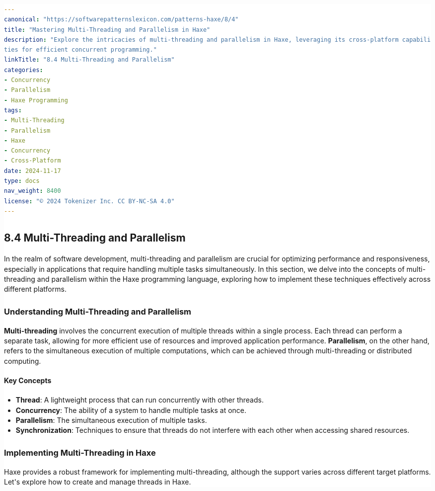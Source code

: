 ```yaml
---
canonical: "https://softwarepatternslexicon.com/patterns-haxe/8/4"
title: "Mastering Multi-Threading and Parallelism in Haxe"
description: "Explore the intricacies of multi-threading and parallelism in Haxe, leveraging its cross-platform capabilities for efficient concurrent programming."
linkTitle: "8.4 Multi-Threading and Parallelism"
categories:
- Concurrency
- Parallelism
- Haxe Programming
tags:
- Multi-Threading
- Parallelism
- Haxe
- Concurrency
- Cross-Platform
date: 2024-11-17
type: docs
nav_weight: 8400
license: "© 2024 Tokenizer Inc. CC BY-NC-SA 4.0"
---
```


## 8.4 Multi-Threading and Parallelism

In the realm of software development, multi-threading and parallelism are crucial for optimizing performance and responsiveness, especially in applications that require handling multiple tasks simultaneously. In this section, we delve into the concepts of multi-threading and parallelism within the Haxe programming language, exploring how to implement these techniques effectively across different platforms.

### Understanding Multi-Threading and Parallelism

**Multi-threading** involves the concurrent execution of multiple threads within a single process. Each thread can perform a separate task, allowing for more efficient use of resources and improved application performance. **Parallelism**, on the other hand, refers to the simultaneous execution of multiple computations, which can be achieved through multi-threading or distributed computing.

#### Key Concepts

- **Thread**: A lightweight process that can run concurrently with other threads.
- **Concurrency**: The ability of a system to handle multiple tasks at once.
- **Parallelism**: The simultaneous execution of multiple tasks.
- **Synchronization**: Techniques to ensure that threads do not interfere with each other when accessing shared resources.

### Implementing Multi-Threading in Haxe

Haxe provides a robust framework for implementing multi-threading, although the support varies across different target platforms. Let's explore how to create and manage threads in Haxe.

